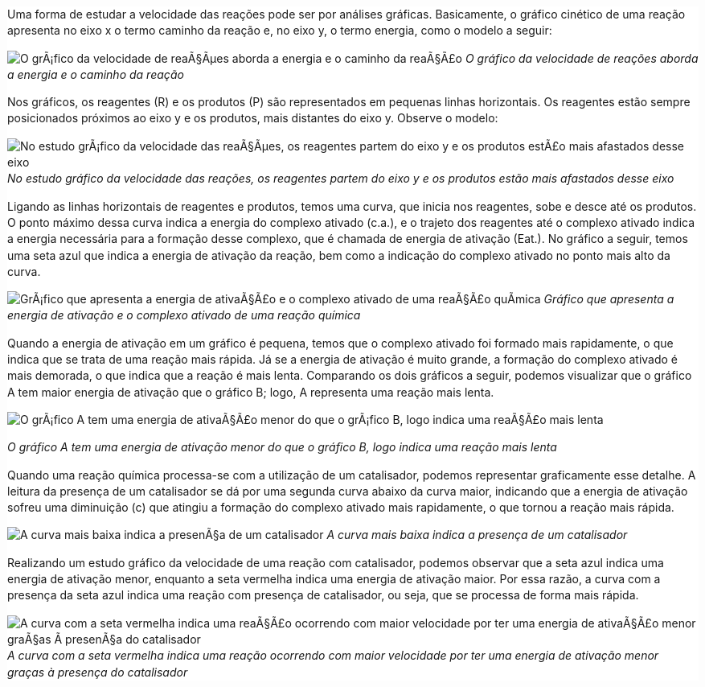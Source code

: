 Uma forma de estudar a velocidade das reações pode ser por análises gráficas. Basicamente, o gráfico cinético de uma reação apresenta no eixo x o termo caminho da reação e, no eixo y, o termo energia, como o modelo a seguir:

 

![O grÃ¡fico da velocidade de reaÃ§Ãµes aborda a energia e o caminho da reaÃ§Ã£o](https://static.planejativo.com/uploads/novas/2eba59e18d22d8fc4699b28acea34a7e.jpg)
*O gráfico da velocidade de reações aborda a energia e o caminho da reação*

Nos gráficos, os reagentes (R) e os produtos (P) são representados em pequenas linhas horizontais. Os reagentes estão sempre posicionados próximos ao eixo y e os produtos, mais distantes do eixo y. Observe o modelo:

![No estudo grÃ¡fico da velocidade das reaÃ§Ãµes, os reagentes partem do eixo y e os produtos estÃ£o mais afastados desse eixo](https://static.planejativo.com/uploads/novas/375437725b503ccb5b6f0387ca76e42f.jpg)
*No estudo gráfico da velocidade das reações, os reagentes partem do eixo y e os produtos estão mais afastados desse eixo*

Ligando as linhas horizontais de reagentes e produtos, temos uma curva, que inicia nos reagentes, sobe e desce até os produtos. O ponto máximo dessa curva indica a energia do complexo ativado (c.a.), e o trajeto dos reagentes até o complexo ativado indica a energia necessária para a formação desse complexo, que é chamada de energia de ativação (Eat.). No gráfico a seguir, temos uma seta azul que indica a energia de ativação da reação, bem como a indicação do complexo ativado no ponto mais alto da curva.

![GrÃ¡fico que apresenta a energia de ativaÃ§Ã£o e o complexo ativado de uma reaÃ§Ã£o quÃ­mica](https://static.planejativo.com/uploads/novas/26a64b0608bf4f11d17ea1ce85e17be6.jpg)
*Gráfico que apresenta a energia de ativação e o complexo ativado de uma reação química*

Quando a energia de ativação em um gráfico é pequena, temos que o complexo ativado foi formado mais rapidamente, o que indica que se trata de uma reação mais rápida. Já se a energia de ativação é muito grande, a formação do complexo ativado é mais demorada, o que indica que a reação é mais lenta. Comparando os dois gráficos a seguir, podemos visualizar que o gráfico A tem maior energia de ativação que o gráfico B; logo, A representa uma reação mais lenta.

![O grÃ¡fico A tem uma energia de ativaÃ§Ã£o menor do que o grÃ¡fico B, logo indica uma reaÃ§Ã£o mais lenta](https://static.planejativo.com/uploads/novas/e4ea4d030f455824efb0a4dbffcccf6c.jpg)

*O gráfico A tem uma energia de ativação menor do que o gráfico B, logo indica uma reação mais lenta*

Quando uma reação química processa-se com a utilização de um catalisador, podemos representar graficamente esse detalhe. A leitura da presença de um catalisador se dá por uma segunda curva abaixo da curva maior, indicando que a energia de ativação sofreu uma diminuição (c) que atingiu a formação do complexo ativado mais rapidamente, o que tornou a reação mais rápida.

![A curva mais baixa indica a presenÃ§a de um catalisador](https://static.planejativo.com/uploads/novas/d0c5e52564d5864fa0f137570eca8fc0.jpg)
*A curva mais baixa indica a presença de um catalisador*

Realizando um estudo gráfico da velocidade de uma reação com catalisador, podemos observar que a seta azul indica uma energia de ativação menor, enquanto a seta vermelha indica uma energia de ativação maior. Por essa razão, a curva com a presença da seta azul indica uma reação com presença de catalisador, ou seja, que se processa de forma mais rápida.

![A curva com a seta vermelha indica uma reaÃ§Ã£o ocorrendo com maior velocidade por ter uma energia de ativaÃ§Ã£o menor graÃ§as Ã presenÃ§a do catalisador](https://static.planejativo.com/uploads/novas/41ea771ca19dbfa6d1a1424656fe0f24.jpg)
*A curva com a seta vermelha indica uma reação ocorrendo com maior velocidade por ter uma energia de ativação menor graças à presença do catalisador*

